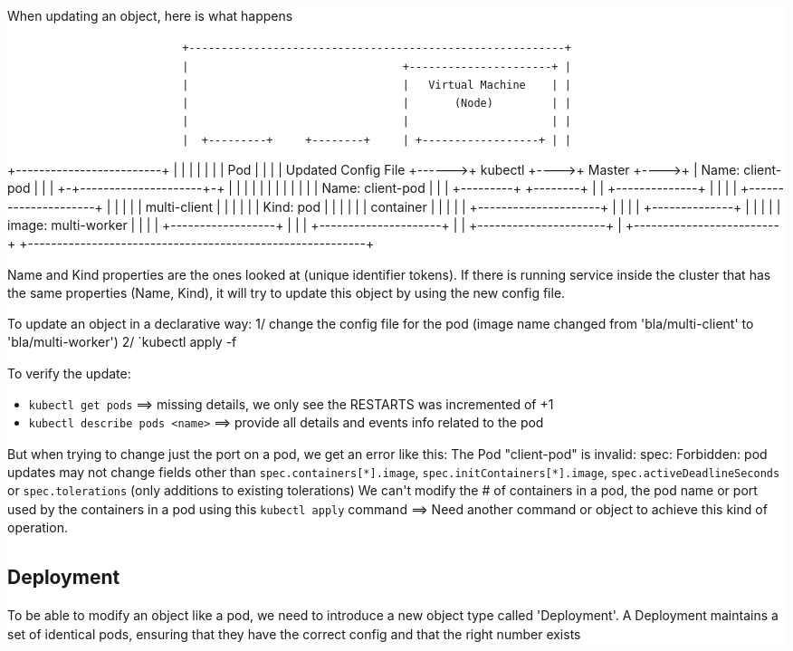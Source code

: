 When updating an object, here is what happens

                               +----------------------------------------------------------+
                               |                                 +----------------------+ |
                               |                                 |   Virtual Machine    | |
                               |                                 |       (Node)         | |
                               |                                 |                      | |
                               |  +---------+     +--------+     | +------------------+ | |
+-------------------------+    |  |         |     |        |     | |       Pod        | | |
|   Updated Config File   +------>+ kubectl +---->+ Master +---->+ | Name: client-pod | | |
+-+---------------------+-+    |  |         |     |        |     | |                  | | |
| |   Name: client-pod  | |    |  +---------+     +--------+     | | +--------------+ | | |
| +---------------------+ |    |                                 | | | multi-client | | | |
| |      Kind: pod      | |    |                                 | | |  container   | | | |
| +---------------------+ |    |                                 | | +--------------+ | | |
| | image: multi-worker | |    |                                 | +------------------+ | |
| +---------------------+ |    |                                 +----------------------+ |
+-------------------------+    +----------------------------------------------------------+

Name and Kind properties are the ones looked at (unique identifier tokens). If there is running service inside the cluster that has the same properties (Name, Kind), it will try to update this object by using the new config file.

To update an object in a declarative way:
1/ change the config file for the pod (image name changed from 'bla/multi-client' to 'bla/multi-worker')
2/ `kubectl apply -f <filename>

To verify the update:
- `kubectl get pods` ==> missing details, we only see the RESTARTS was incremented of +1
- `kubectl describe pods <name>` ==> provide all details and events info related to the pod

But when trying to change just the port on a pod, we get an error like this:
The Pod "client-pod" is invalid: spec: Forbidden: pod updates may not change fields other than `spec.containers[*].image`, `spec.initContainers[*].image`, `spec.activeDeadlineSeconds` or `spec.tolerations` (only additions to existing tolerations)
We can't modify the # of containers in a pod, the pod name or port used by the containers in a pod using this `kubectl apply` command ==> Need another command or object to achieve this kind of operation.


## Deployment

To be able to modify an object like a pod, we need to introduce a new object type called 'Deployment'. A Deployment maintains a set of identical pods, ensuring that they have the correct config and that the right number exists
